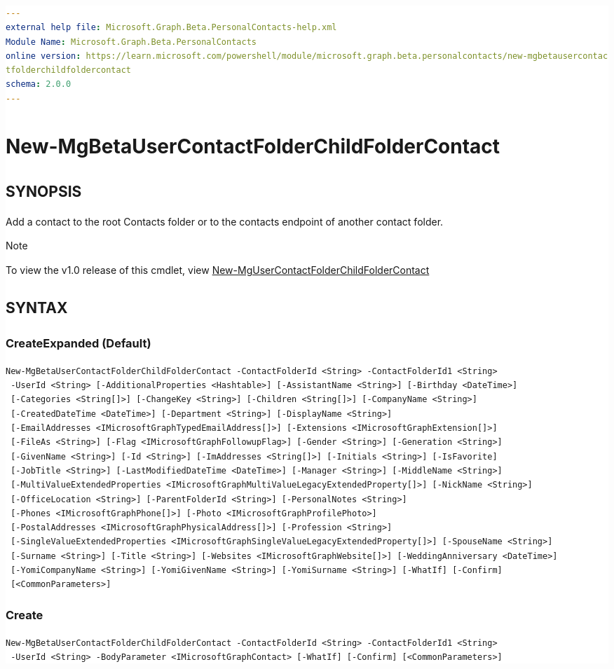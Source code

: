 ```yaml
---
external help file: Microsoft.Graph.Beta.PersonalContacts-help.xml
Module Name: Microsoft.Graph.Beta.PersonalContacts
online version: https://learn.microsoft.com/powershell/module/microsoft.graph.beta.personalcontacts/new-mgbetausercontactfolderchildfoldercontact
schema: 2.0.0
---
```


# New-MgBetaUserContactFolderChildFolderContact

## SYNOPSIS
Add a contact to the root Contacts folder or to the contacts endpoint of another contact folder.

> [!NOTE]
> To view the v1.0 release of this cmdlet, view [New-MgUserContactFolderChildFolderContact](/powershell/module/Microsoft.Graph.PersonalContacts/New-MgUserContactFolderChildFolderContact?view=graph-powershell-1.0)

## SYNTAX

### CreateExpanded (Default)
```
New-MgBetaUserContactFolderChildFolderContact -ContactFolderId <String> -ContactFolderId1 <String>
 -UserId <String> [-AdditionalProperties <Hashtable>] [-AssistantName <String>] [-Birthday <DateTime>]
 [-Categories <String[]>] [-ChangeKey <String>] [-Children <String[]>] [-CompanyName <String>]
 [-CreatedDateTime <DateTime>] [-Department <String>] [-DisplayName <String>]
 [-EmailAddresses <IMicrosoftGraphTypedEmailAddress[]>] [-Extensions <IMicrosoftGraphExtension[]>]
 [-FileAs <String>] [-Flag <IMicrosoftGraphFollowupFlag>] [-Gender <String>] [-Generation <String>]
 [-GivenName <String>] [-Id <String>] [-ImAddresses <String[]>] [-Initials <String>] [-IsFavorite]
 [-JobTitle <String>] [-LastModifiedDateTime <DateTime>] [-Manager <String>] [-MiddleName <String>]
 [-MultiValueExtendedProperties <IMicrosoftGraphMultiValueLegacyExtendedProperty[]>] [-NickName <String>]
 [-OfficeLocation <String>] [-ParentFolderId <String>] [-PersonalNotes <String>]
 [-Phones <IMicrosoftGraphPhone[]>] [-Photo <IMicrosoftGraphProfilePhoto>]
 [-PostalAddresses <IMicrosoftGraphPhysicalAddress[]>] [-Profession <String>]
 [-SingleValueExtendedProperties <IMicrosoftGraphSingleValueLegacyExtendedProperty[]>] [-SpouseName <String>]
 [-Surname <String>] [-Title <String>] [-Websites <IMicrosoftGraphWebsite[]>] [-WeddingAnniversary <DateTime>]
 [-YomiCompanyName <String>] [-YomiGivenName <String>] [-YomiSurname <String>] [-WhatIf] [-Confirm]
 [<CommonParameters>]
```

### Create
```
New-MgBetaUserContactFolderChildFolderContact -ContactFolderId <String> -ContactFolderId1 <String>
 -UserId <String> -BodyParameter <IMicrosoftGraphContact> [-WhatIf] [-Confirm] [<CommonParameters>]
```

